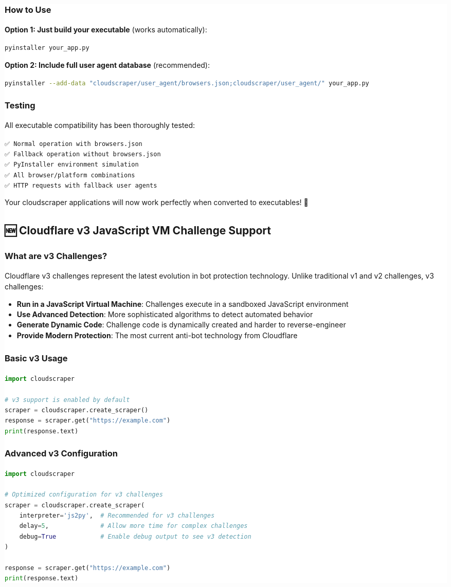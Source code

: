 ### How to Use

**Option 1: Just build your executable** (works automatically):
```bash
pyinstaller your_app.py
```

**Option 2: Include full user agent database** (recommended):
```bash
pyinstaller --add-data "cloudscraper/user_agent/browsers.json;cloudscraper/user_agent/" your_app.py
```

### Testing

All executable compatibility has been thoroughly tested:
```
✅ Normal operation with browsers.json
✅ Fallback operation without browsers.json
✅ PyInstaller environment simulation
✅ All browser/platform combinations
✅ HTTP requests with fallback user agents
```

Your cloudscraper applications will now work perfectly when converted to executables! 🎉

## 🆕 Cloudflare v3 JavaScript VM Challenge Support

### What are v3 Challenges?

Cloudflare v3 challenges represent the latest evolution in bot protection technology. Unlike traditional v1 and v2 challenges, v3 challenges:

- **Run in a JavaScript Virtual Machine**: Challenges execute in a sandboxed JavaScript environment
- **Use Advanced Detection**: More sophisticated algorithms to detect automated behavior
- **Generate Dynamic Code**: Challenge code is dynamically created and harder to reverse-engineer
- **Provide Modern Protection**: The most current anti-bot technology from Cloudflare

### Basic v3 Usage

```python
import cloudscraper

# v3 support is enabled by default
scraper = cloudscraper.create_scraper()
response = scraper.get("https://example.com")
print(response.text)
```

### Advanced v3 Configuration

```python
import cloudscraper

# Optimized configuration for v3 challenges
scraper = cloudscraper.create_scraper(
    interpreter='js2py',  # Recommended for v3 challenges
    delay=5,              # Allow more time for complex challenges
    debug=True            # Enable debug output to see v3 detection
)

response = scraper.get("https://example.com")
print(response.text)
```
